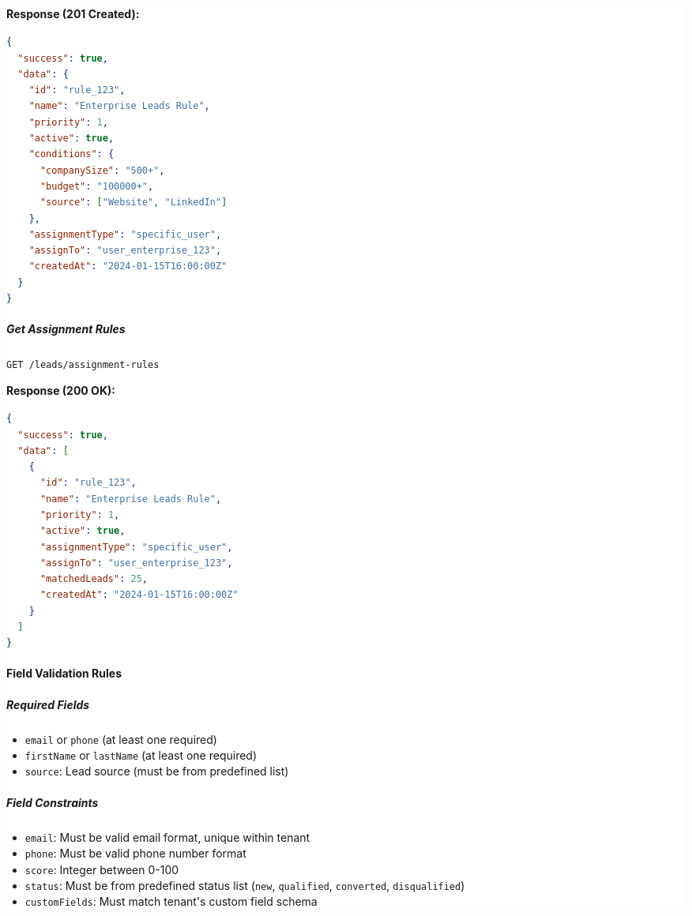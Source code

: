 **Response (201 Created):**
```json
{
  "success": true,
  "data": {
    "id": "rule_123",
    "name": "Enterprise Leads Rule",
    "priority": 1,
    "active": true,
    "conditions": {
      "companySize": "500+",
      "budget": "100000+",
      "source": ["Website", "LinkedIn"]
    },
    "assignmentType": "specific_user",
    "assignTo": "user_enterprise_123",
    "createdAt": "2024-01-15T16:00:00Z"
  }
}
```

##### Get Assignment Rules
```http
GET /leads/assignment-rules
```

**Response (200 OK):**
```json
{
  "success": true,
  "data": [
    {
      "id": "rule_123",
      "name": "Enterprise Leads Rule",
      "priority": 1,
      "active": true,
      "assignmentType": "specific_user",
      "assignTo": "user_enterprise_123",
      "matchedLeads": 25,
      "createdAt": "2024-01-15T16:00:00Z"
    }
  ]
}
```

#### Field Validation Rules

##### Required Fields
- `email` or `phone` (at least one required)
- `firstName` or `lastName` (at least one required)
- `source`: Lead source (must be from predefined list)

##### Field Constraints
- `email`: Must be valid email format, unique within tenant
- `phone`: Must be valid phone number format
- `score`: Integer between 0-100
- `status`: Must be from predefined status list (`new`, `qualified`, `converted`, `disqualified`)
- `customFields`: Must match tenant's custom field schema
